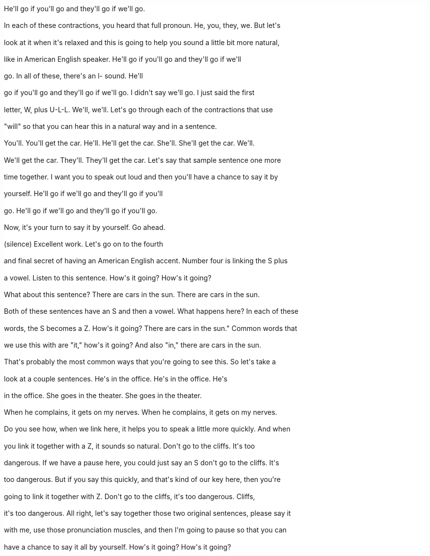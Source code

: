 He'll go if you'll go and they'll go if we'll go.

In each of these contractions, you heard that full pronoun. He, you, they, we. But let's

look at it when it's relaxed and this is going to help you sound a little bit more natural,

like in American English speaker. He'll go if you'll go and they'll go if we'll

go. In all of these, there's an l- sound. He'll

go if you'll go and they'll go if we'll go. I didn't say we'll go. I just said the first

letter, W, plus U-L-L. We'll, we'll. Let's go through each of the contractions that use

"will" so that you can hear this in a natural way and in a sentence.

You'll. You'll get the car. He'll. He'll get the car. She'll. She'll get the car. We'll.

We'll get the car. They'll. They'll get the car. Let's say that sample sentence one more

time together. I want you to speak out loud and then you'll have a chance to say it by

yourself. He'll go if we'll go and they'll go if you'll

go. He'll go if we'll go and they'll go if you'll go.

Now, it's your turn to say it by yourself. Go ahead.

(silence) Excellent work. Let's go on to the fourth

and final secret of having an American English accent. Number four is linking the S plus

a vowel. Listen to this sentence. How's it going? How's it going?

What about this sentence? There are cars in the sun. There are cars in the sun.

Both of these sentences have an S and then a vowel. What happens here? In each of these

words, the S becomes a Z. How's it going? There are cars in the sun." Common words that

we use this with are "it," how's it going? And also "in," there are cars in the sun.

That's probably the most common ways that you're going to see this. So let's take a

look at a couple sentences. He's in the office. He's in the office. He's

in the office. She goes in the theater. She goes in the theater.

When he complains, it gets on my nerves. When he complains, it gets on my nerves.

Do you see how, when we link here, it helps you to speak a little more quickly. And when

you link it together with a Z, it sounds so natural. Don't go to the cliffs. It's too

dangerous. If we have a pause here, you could just say an S don't go to the cliffs. It's

too dangerous. But if you say this quickly, and that's kind of our key here, then you're

going to link it together with Z. Don't go to the cliffs, it's too dangerous. Cliffs,

it's too dangerous. All right, let's say together those two original sentences, please say it

with me, use those pronunciation muscles, and then I'm going to pause so that you can

have a chance to say it all by yourself. How's it going? How's it going?
